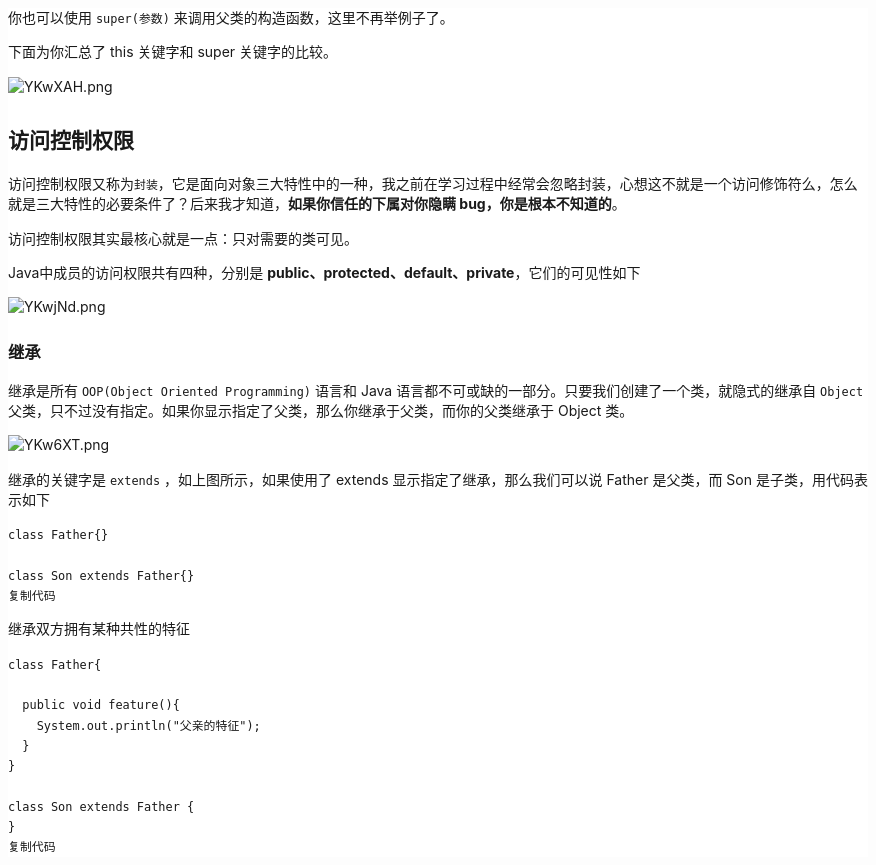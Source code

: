 你也可以使用 `super(参数)` 来调用父类的构造函数，这里不再举例子了。

下面为你汇总了 this 关键字和 super 关键字的比较。



![YKwXAH.png](https://user-gold-cdn.xitu.io/2020/5/9/171f67624cdcc918?imageView2/0/w/1280/h/960/ignore-error/1)



## 访问控制权限

访问控制权限又称为`封装`，它是面向对象三大特性中的一种，我之前在学习过程中经常会忽略封装，心想这不就是一个访问修饰符么，怎么就是三大特性的必要条件了？后来我才知道，**如果你信任的下属对你隐瞒 bug，你是根本不知道的**。

访问控制权限其实最核心就是一点：只对需要的类可见。

Java中成员的访问权限共有四种，分别是 **public、protected、default、private**，它们的可见性如下



![YKwjNd.png](https://user-gold-cdn.xitu.io/2020/5/9/171f676231ae6862?imageView2/0/w/1280/h/960/ignore-error/1)



### 继承

继承是所有 `OOP(Object Oriented Programming)` 语言和 Java 语言都不可或缺的一部分。只要我们创建了一个类，就隐式的继承自 `Object` 父类，只不过没有指定。如果你显示指定了父类，那么你继承于父类，而你的父类继承于 Object 类。



![YKw6XT.png](https://user-gold-cdn.xitu.io/2020/5/9/171f67628bcfe6fa?imageView2/0/w/1280/h/960/ignore-error/1)



继承的关键字是 `extends` ，如上图所示，如果使用了 extends 显示指定了继承，那么我们可以说 Father 是父类，而 Son 是子类，用代码表示如下

```
class Father{}

class Son extends Father{}
复制代码
```

继承双方拥有某种共性的特征

```
class Father{
  
  public void feature(){
    System.out.println("父亲的特征");
  }
}

class Son extends Father {
}
复制代码
```

